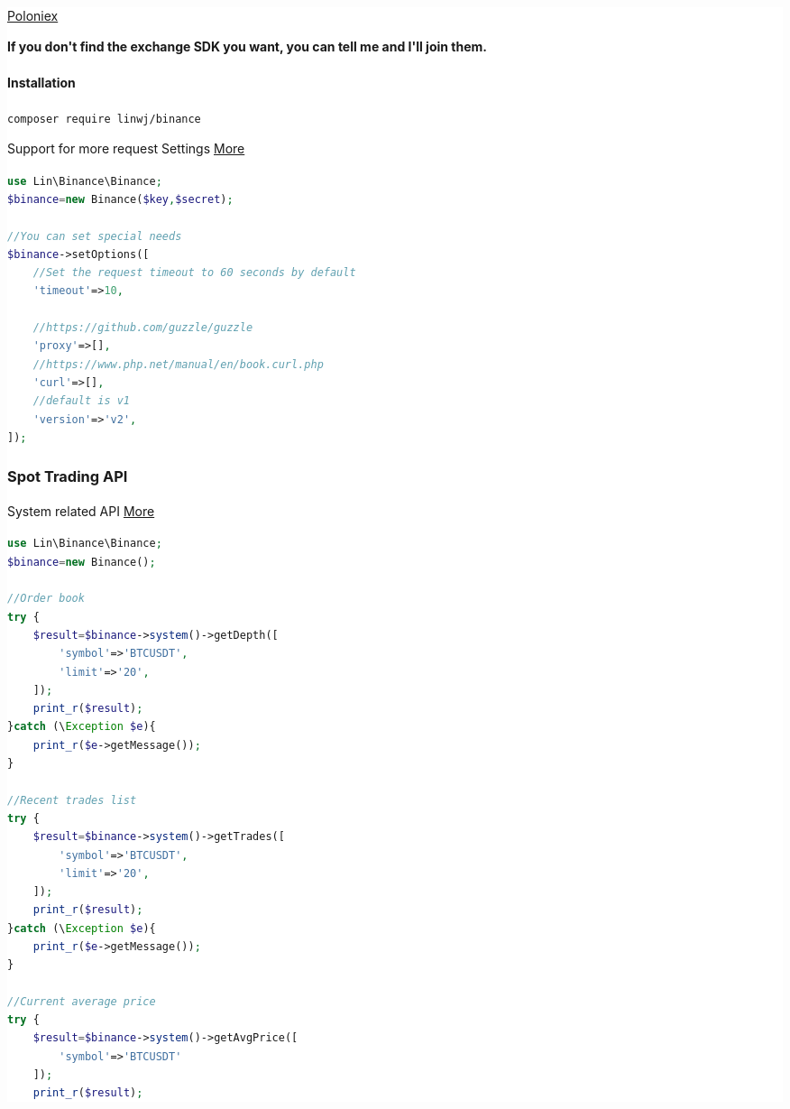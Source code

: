 [Poloniex](https://github.com/zhouaini528/poloniex-php)

**If you don't find the exchange SDK you want, you can tell me and I'll join them.**

#### Installation
```
composer require linwj/binance
```

Support for more request Settings [More](https://github.com/zhouaini528/binance-php/blob/master/tests/spot/proxy.php#L21)
```php
use Lin\Binance\Binance;
$binance=new Binance($key,$secret);

//You can set special needs
$binance->setOptions([
    //Set the request timeout to 60 seconds by default
    'timeout'=>10,
    
    //https://github.com/guzzle/guzzle
    'proxy'=>[],
    //https://www.php.net/manual/en/book.curl.php
    'curl'=>[],
    //default is v1
    'version'=>'v2',
]);
```

### Spot Trading API

System related API [More](https://github.com/zhouaini528/binance-php/blob/master/tests/spot/system.php)

```php
use Lin\Binance\Binance;
$binance=new Binance();

//Order book
try {
    $result=$binance->system()->getDepth([
        'symbol'=>'BTCUSDT',
        'limit'=>'20',
    ]);
    print_r($result);
}catch (\Exception $e){
    print_r($e->getMessage());
}

//Recent trades list
try {
    $result=$binance->system()->getTrades([
        'symbol'=>'BTCUSDT',
        'limit'=>'20',
    ]);
    print_r($result);
}catch (\Exception $e){
    print_r($e->getMessage());
}

//Current average price
try {
    $result=$binance->system()->getAvgPrice([
        'symbol'=>'BTCUSDT'
    ]);
    print_r($result);
```